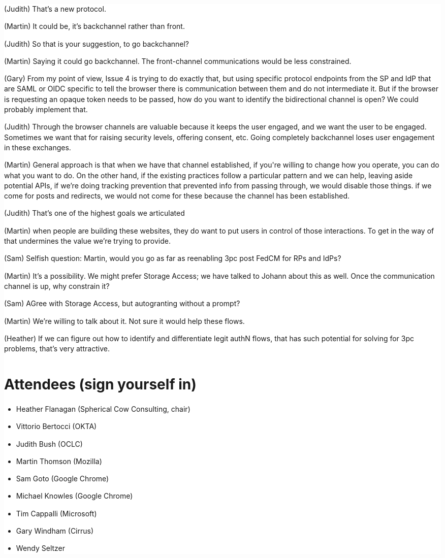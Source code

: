 (Judith) That’s a new protocol.

(Martin) It could be, it’s backchannel rather than front.

(Judith) So that is your suggestion, to go backchannel?

(Martin) Saying it could go backchannel. The front-channel
communications would be less constrained.

(Gary) From my point of view, Issue 4 is trying to do exactly that, but
using specific protocol endpoints from the SP and IdP that are SAML or
OIDC specific to tell the browser there is communication between them
and do not intermediate it. But if the browser is requesting an opaque
token needs to be passed, how do you want to identify the bidirectional
channel is open? We could probably implement that.

(Judith) Through the browser channels are valuable because it keeps the
user engaged, and we want the user to be engaged. Sometimes we want that
for raising security levels, offering consent, etc. Going completely
backchannel loses user engagement in these exchanges.

(Martin) General approach is that when we have that channel established,
if you're willing to change how you operate, you can do what you want to
do. On the other hand, if the existing practices follow a particular
pattern and we can help, leaving aside potential APIs, if we’re doing
tracking prevention that prevented info from passing through, we would
disable those things. if we come for posts and redirects, we would not
come for these because the channel has been established.

(Judith) That’s one of the highest goals we articulated

(Martin) when people are building these websites, they do want to put
users in control of those interactions. To get in the way of that
undermines the value we’re trying to provide.

(Sam) Selfish question: Martin, would you go as far as reenabling 3pc
post FedCM for RPs and IdPs?

(Martin) It’s a possibility. We might prefer Storage Access; we have
talked to Johann about this as well. Once the communication channel is
up, why constrain it?

(Sam) AGree with Storage Access, but autogranting without a prompt?

(Martin) We’re willing to talk about it. Not sure it would help these
flows.

(Heather) If we can figure out how to identify and differentiate legit
authN flows, that has such potential for solving for 3pc problems,
that’s very attractive.



Attendees (sign yourself in)
============================

-   Heather Flanagan (Spherical Cow Consulting, chair)

-   Vittorio Bertocci (OKTA)

-   Judith Bush (OCLC)

-   Martin Thomson (Mozilla)

-   Sam Goto (Google Chrome)

-   Michael Knowles (Google Chrome)

-   Tim Cappalli (Microsoft)

-   Gary Windham (Cirrus)

-   Wendy Seltzer
